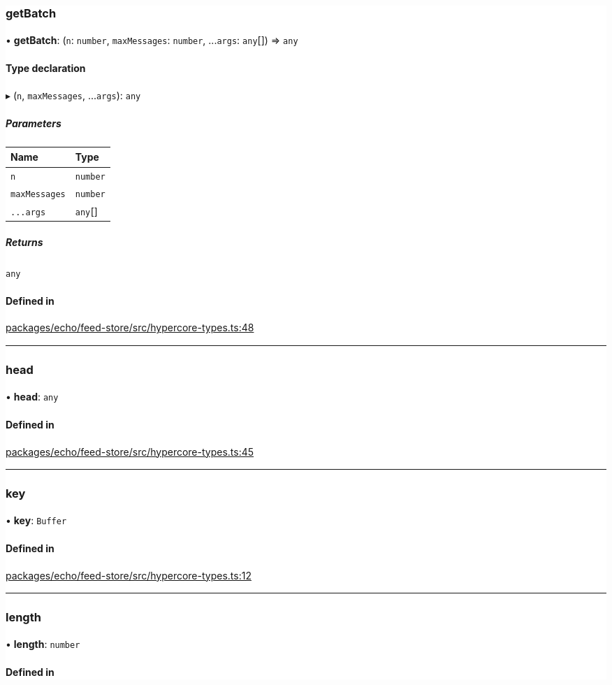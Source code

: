 ### getBatch

• **getBatch**: (`n`: `number`, `maxMessages`: `number`, ...`args`: `any`[]) => `any`

#### Type declaration

▸ (`n`, `maxMessages`, ...`args`): `any`

##### Parameters

| Name | Type |
| :------ | :------ |
| `n` | `number` |
| `maxMessages` | `number` |
| `...args` | `any`[] |

##### Returns

`any`

#### Defined in

[packages/echo/feed-store/src/hypercore-types.ts:48](https://github.com/dxos/protocols/blob/6f4c34af3/packages/echo/feed-store/src/hypercore-types.ts#L48)

___

### head

• **head**: `any`

#### Defined in

[packages/echo/feed-store/src/hypercore-types.ts:45](https://github.com/dxos/protocols/blob/6f4c34af3/packages/echo/feed-store/src/hypercore-types.ts#L45)

___

### key

• **key**: `Buffer`

#### Defined in

[packages/echo/feed-store/src/hypercore-types.ts:12](https://github.com/dxos/protocols/blob/6f4c34af3/packages/echo/feed-store/src/hypercore-types.ts#L12)

___

### length

• **length**: `number`

#### Defined in
